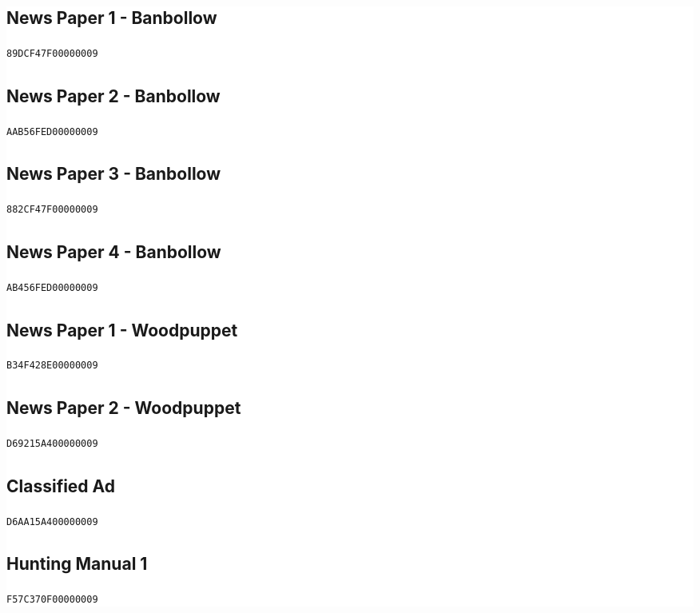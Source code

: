 ## News Paper 1 - Banbollow

```
89DCF47F00000009

```

## News Paper 2 - Banbollow

```
AAB56FED00000009

```

## News Paper 3 - Banbollow

```
882CF47F00000009

```

## News Paper 4 - Banbollow

```
AB456FED00000009

```

## News Paper 1 - Woodpuppet

```
B34F428E00000009

```

## News Paper 2 - Woodpuppet

```
D69215A400000009

```

## Classified Ad

```
D6AA15A400000009

```

## Hunting Manual 1

```
F57C370F00000009

```
